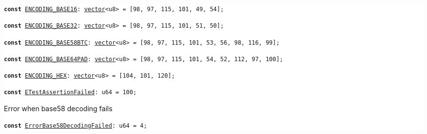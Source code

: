 

<a name="0x2_multibase_ENCODING_BASE16"></a>



<pre><code><b>const</b> <a href="multibase.md#0x2_multibase_ENCODING_BASE16">ENCODING_BASE16</a>: <a href="">vector</a>&lt;u8&gt; = [98, 97, 115, 101, 49, 54];
</code></pre>



<a name="0x2_multibase_ENCODING_BASE32"></a>



<pre><code><b>const</b> <a href="multibase.md#0x2_multibase_ENCODING_BASE32">ENCODING_BASE32</a>: <a href="">vector</a>&lt;u8&gt; = [98, 97, 115, 101, 51, 50];
</code></pre>



<a name="0x2_multibase_ENCODING_BASE58BTC"></a>



<pre><code><b>const</b> <a href="multibase.md#0x2_multibase_ENCODING_BASE58BTC">ENCODING_BASE58BTC</a>: <a href="">vector</a>&lt;u8&gt; = [98, 97, 115, 101, 53, 56, 98, 116, 99];
</code></pre>



<a name="0x2_multibase_ENCODING_BASE64PAD"></a>



<pre><code><b>const</b> <a href="multibase.md#0x2_multibase_ENCODING_BASE64PAD">ENCODING_BASE64PAD</a>: <a href="">vector</a>&lt;u8&gt; = [98, 97, 115, 101, 54, 52, 112, 97, 100];
</code></pre>



<a name="0x2_multibase_ENCODING_HEX"></a>



<pre><code><b>const</b> <a href="multibase.md#0x2_multibase_ENCODING_HEX">ENCODING_HEX</a>: <a href="">vector</a>&lt;u8&gt; = [104, 101, 120];
</code></pre>



<a name="0x2_multibase_ETestAssertionFailed"></a>



<pre><code><b>const</b> <a href="multibase.md#0x2_multibase_ETestAssertionFailed">ETestAssertionFailed</a>: u64 = 100;
</code></pre>



<a name="0x2_multibase_ErrorBase58DecodingFailed"></a>

Error when base58 decoding fails


<pre><code><b>const</b> <a href="multibase.md#0x2_multibase_ErrorBase58DecodingFailed">ErrorBase58DecodingFailed</a>: u64 = 4;
</code></pre>
